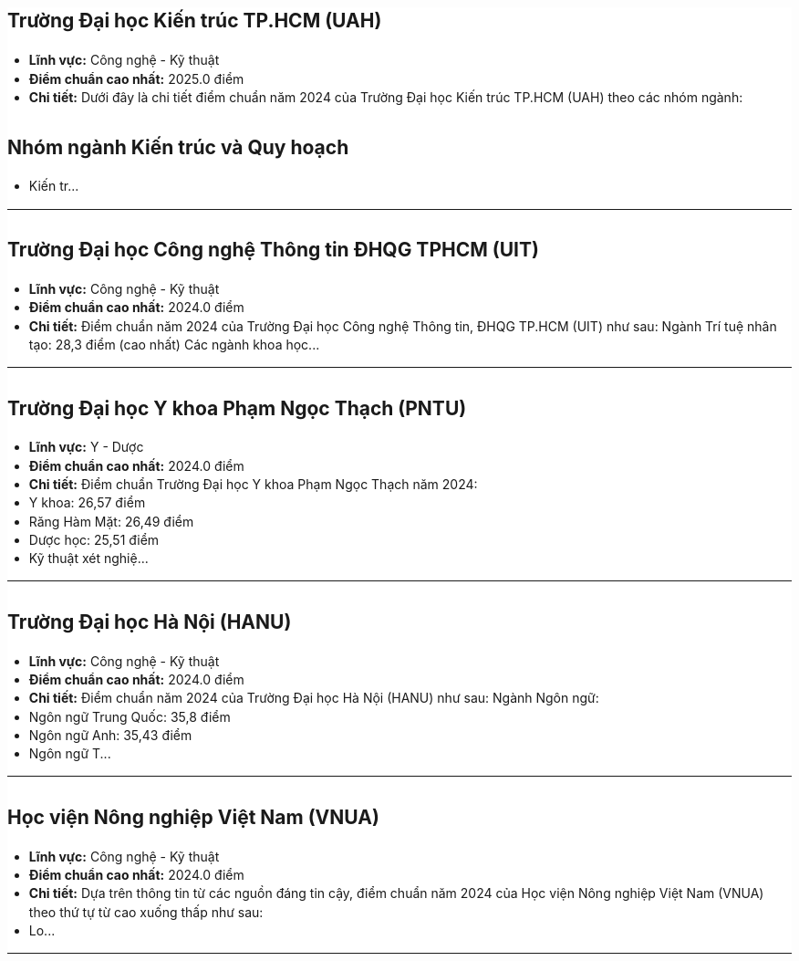 
## Trường Đại học Kiến trúc TP.HCM (UAH)
- **Lĩnh vực:** Công nghệ - Kỹ thuật
- **Điểm chuẩn cao nhất:** 2025.0 điểm
- **Chi tiết:** Dưới đây là chi tiết điểm chuẩn năm 2024 của Trường Đại học Kiến trúc TP.HCM (UAH) theo các nhóm ngành:
## Nhóm ngành Kiến trúc và Quy hoạch
- Kiến tr...

---

## Trường Đại học Công nghệ Thông tin ĐHQG TPHCM (UIT)
- **Lĩnh vực:** Công nghệ - Kỹ thuật
- **Điểm chuẩn cao nhất:** 2024.0 điểm
- **Chi tiết:** Điểm chuẩn năm 2024 của Trường Đại học Công nghệ Thông tin, ĐHQG TP.HCM (UIT) như sau:
Ngành Trí tuệ nhân tạo: 28,3 điểm (cao nhất)
Các ngành khoa học...

---

## Trường Đại học Y khoa Phạm Ngọc Thạch (PNTU)
- **Lĩnh vực:** Y - Dược
- **Điểm chuẩn cao nhất:** 2024.0 điểm
- **Chi tiết:** Điểm chuẩn Trường Đại học Y khoa Phạm Ngọc Thạch năm 2024:
- Y khoa: 26,57 điểm
- Răng Hàm Mặt: 26,49 điểm
- Dược học: 25,51 điểm
- Kỹ thuật xét nghiệ...

---

## Trường Đại học Hà Nội (HANU)
- **Lĩnh vực:** Công nghệ - Kỹ thuật
- **Điểm chuẩn cao nhất:** 2024.0 điểm
- **Chi tiết:** Điểm chuẩn năm 2024 của Trường Đại học Hà Nội (HANU) như sau:
Ngành Ngôn ngữ:
- Ngôn ngữ Trung Quốc: 35,8 điểm
- Ngôn ngữ Anh: 35,43 điểm
- Ngôn ngữ T...

---

## Học viện Nông nghiệp Việt Nam (VNUA)
- **Lĩnh vực:** Công nghệ - Kỹ thuật
- **Điểm chuẩn cao nhất:** 2024.0 điểm
- **Chi tiết:** Dựa trên thông tin từ các nguồn đáng tin cậy, điểm chuẩn năm 2024 của Học viện Nông nghiệp Việt Nam (VNUA) theo thứ tự từ cao xuống thấp như sau:
- Lo...

---